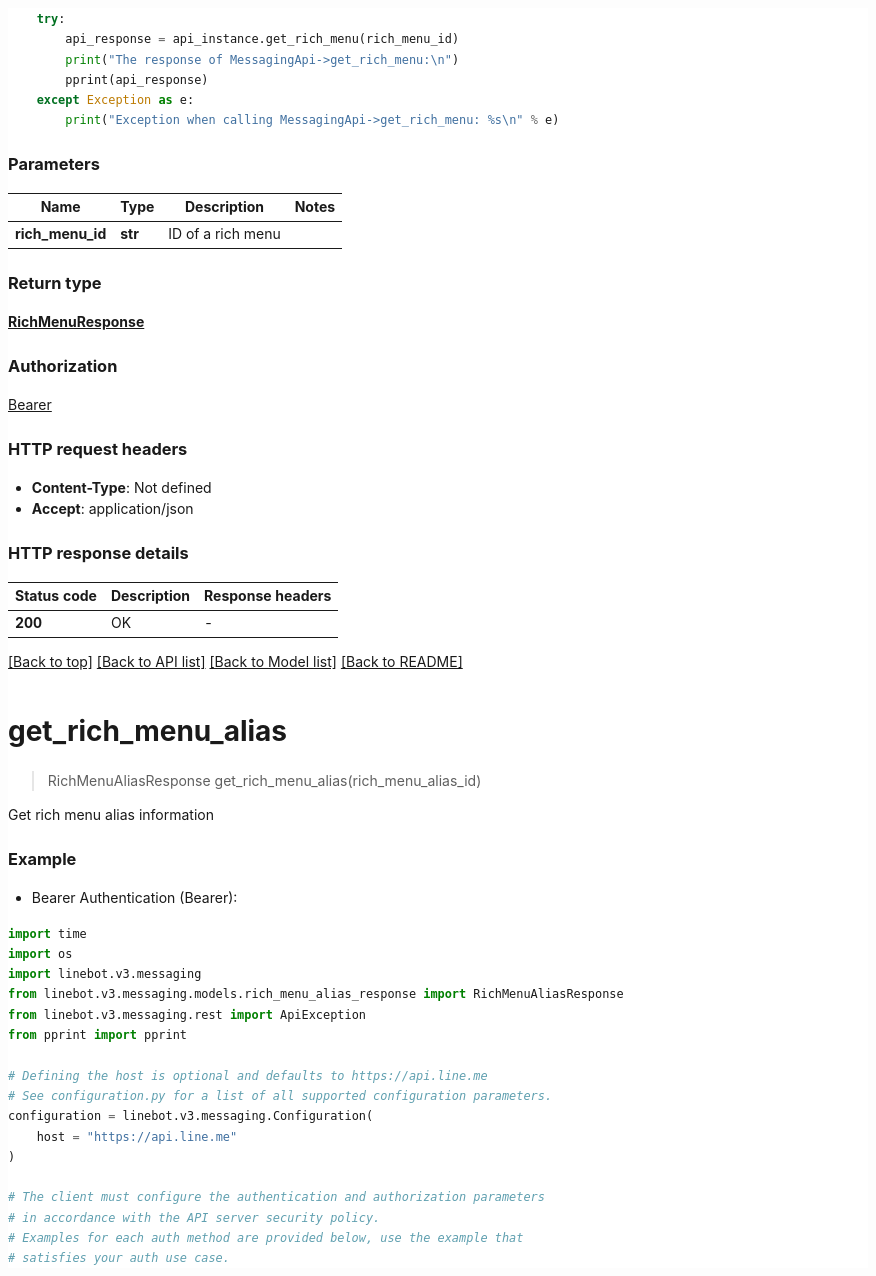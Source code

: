 ```python
    try:
        api_response = api_instance.get_rich_menu(rich_menu_id)
        print("The response of MessagingApi->get_rich_menu:\n")
        pprint(api_response)
    except Exception as e:
        print("Exception when calling MessagingApi->get_rich_menu: %s\n" % e)
```


### Parameters

Name | Type | Description  | Notes
------------- | ------------- | ------------- | -------------
 **rich_menu_id** | **str**| ID of a rich menu | 

### Return type

[**RichMenuResponse**](RichMenuResponse.md)

### Authorization

[Bearer](../README.md#Bearer)

### HTTP request headers

 - **Content-Type**: Not defined
 - **Accept**: application/json

### HTTP response details
| Status code | Description | Response headers |
|-------------|-------------|------------------|
**200** | OK |  -  |

[[Back to top]](#) [[Back to API list]](../README.md#documentation-for-api-endpoints) [[Back to Model list]](../README.md#documentation-for-models) [[Back to README]](../README.md)

# **get_rich_menu_alias**
> RichMenuAliasResponse get_rich_menu_alias(rich_menu_alias_id)



Get rich menu alias information

### Example

* Bearer Authentication (Bearer):
```python
import time
import os
import linebot.v3.messaging
from linebot.v3.messaging.models.rich_menu_alias_response import RichMenuAliasResponse
from linebot.v3.messaging.rest import ApiException
from pprint import pprint

# Defining the host is optional and defaults to https://api.line.me
# See configuration.py for a list of all supported configuration parameters.
configuration = linebot.v3.messaging.Configuration(
    host = "https://api.line.me"
)

# The client must configure the authentication and authorization parameters
# in accordance with the API server security policy.
# Examples for each auth method are provided below, use the example that
# satisfies your auth use case.

```
